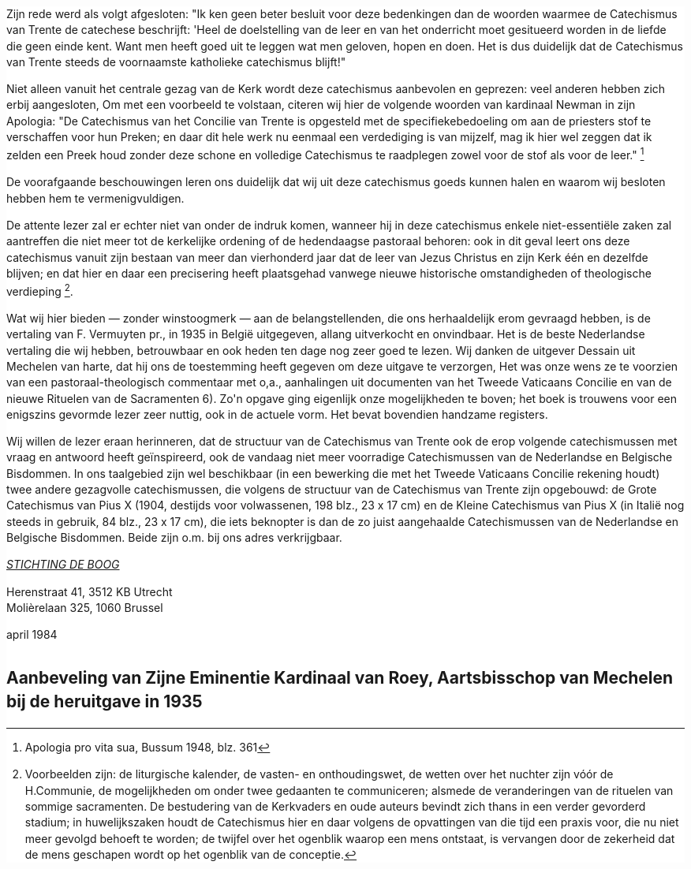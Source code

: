 Zijn rede werd als volgt afgesloten: "Ik ken geen beter besluit voor deze bedenkingen dan de woorden waarmee de Catechismus van Trente de catechese beschrijft: 'Heel de doelstelling van de leer en van het onderricht moet gesitueerd worden in de liefde die geen einde kent. Want men heeft goed uit te leggen wat men geloven, hopen en doen. Het is dus duidelijk dat de Catechismus van Trente steeds de voornaamste katholieke catechismus blijft!"

Niet alleen vanuit het centrale gezag van de Kerk wordt deze catechismus aanbevolen en geprezen: veel anderen hebben zich erbij aangesloten, Om met een voorbeeld te volstaan, citeren wij hier de volgende woorden van kardinaal Newman in zijn Apologia: "De Catechismus van het Concilie van Trente is opgesteld met de specifiekebedoeling om aan de priesters stof te verschaffen voor hun Preken; en daar dit hele werk nu eenmaal een verdediging is van mijzelf, mag ik hier wel zeggen dat ik zelden een Preek houd zonder deze schone en volledige Catechismus te raadplegen zowel voor de stof als voor de leer." [^vw4]

De voorafgaande beschouwingen leren ons duidelijk dat wij uit deze catechismus goeds kunnen halen en waarom wij besloten hebben hem te vermenigvuldigen.

De attente lezer zal er echter niet van onder de indruk komen, wanneer hij in deze catechismus enkele niet-essentiële zaken zal aantreffen die niet meer tot de kerkelijke ordening of de hedendaagse pastoraal behoren: ook in dit geval leert ons deze catechismus vanuit zijn bestaan van meer dan vierhonderd jaar dat de leer van Jezus Christus en zijn Kerk één en dezelfde blijven; en dat hier en daar een precisering heeft plaatsgehad vanwege nieuwe historische omstandigheden of theologische verdieping [^vw5].

Wat wij hier bieden — zonder winstoogmerk — aan de belangstellenden, die ons herhaaldelijk erom gevraagd hebben, is de vertaling van F. Vermuyten pr., in 1935 in België uitgegeven, allang uitverkocht en onvindbaar. Het is de beste Nederlandse vertaling die wij hebben, betrouwbaar en ook heden ten dage nog zeer goed te lezen.  Wij danken de uitgever Dessain uit Mechelen van harte, dat hij ons de toestemming heeft gegeven om deze uitgave te verzorgen, Het was onze wens ze te voorzien van een pastoraal-theologisch commentaar met o,a., aanhalingen uit documenten van het Tweede Vaticaans Concilie en van de nieuwe Rituelen van de Sacramenten 6).  Zo'n opgave ging eigenlijk onze mogelijkheden te boven; het boek is trouwens voor een enigszins gevormde lezer zeer nuttig, ook in de actuele vorm. Het bevat bovendien handzame registers. 

Wij willen de lezer eraan herinneren, dat de structuur van de Catechismus van Trente ook de erop volgende catechismussen met vraag en antwoord heeft geïnspireerd, ook de vandaag niet meer voorradige Catechismussen van de Nederlandse en Belgische Bisdommen. In ons taalgebied zijn wel beschikbaar (in een bewerking die met het Tweede Vaticaans Concilie rekening houdt) twee andere gezagvolle catechismussen, die volgens de structuur van de Catechismus van Trente zijn opgebouwd: de Grote Catechismus van Pius X (1904, destijds voor volwassenen, 198 blz., 23 x 17 cm) en de Kleine Catechismus van Pius X (in Italië nog steeds in gebruik, 84 blz., 23 x 17 cm), die iets beknopter is dan de zo juist aangehaalde Catechismussen van de Nederlandse en Belgische Bisdommen.  Beide zijn o.m. bij ons adres verkrijgbaar.

[^vw1]: Acta Apostolicae Sedis, 1960, blz. 213 e.v.

[^vw2]: Apostolische Aansporing Catechesi Tradendae (Catechese geven), nr.  Nederlandse vertaling van Chr, van Buijtenen SJ.  uitgegeven door het Bisdom Roermond, 1979

[^vw3]: Deze en volgende citaten van Kardinaal Ratzinger zijn overgenomen uit "Emmaüs'", Brugge, mei-juni 1983, blz. 110-120

[^vw4]: Apologia pro vita sua, Bussum 1948, blz. 361

[^vw5]: Voorbeelden zijn: de liturgische kalender, de vasten- en onthoudingswet, de wetten over het nuchter zijn vóór de H.Communie, de mogelijkheden om onder twee gedaanten te communiceren; alsmede de veranderingen van de rituelen van sommige sacramenten.  De bestudering van de Kerkvaders en oude auteurs bevindt zich thans in een verder gevorderd stadium; in huwelijkszaken houdt de Catechismus hier en daar volgens de opvattingen van die tijd een praxis voor, die nu niet meer gevolgd behoeft te worden; de twijfel over het ogenblik waarop een mens ontstaat, is vervangen door de zekerheid dat de mens geschapen wordt op het ogenblik van de conceptie.

[^vw6]: Vgl. Il catechismo romanocommentato, Ed, Ares, Milano 1983, laatste Italiaanse vertaling van de Catechismus van Trente, met uitvoerig pastoraal-theologisch commentaar door Mgr. Luigi Andrianopoli

[*STICHTING DE BOOG*](https://deboog-uitgeverij.nl/)

Herenstraat 41, 3512 KB Utrecht  
Molièrelaan 325, 1060 Brussel

april 1984

## Aanbeveling van Zijne Eminentie Kardinaal van Roey, Aartsbisschop van Mechelen bij de heruitgave in 1935
